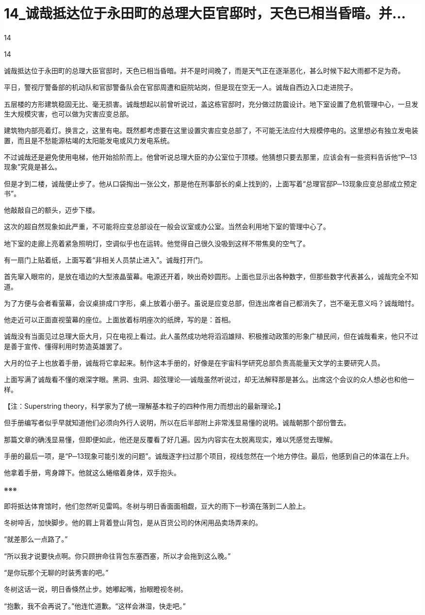 # 14_诚哉抵达位于永田町的总理大臣官邸时，天色已相当昏暗。并...

14

14

诚哉抵达位于永田町的总理大臣官邸时，天色已相当昏暗。并不是时间晚了，而是天气正在逐渐恶化，甚么时候下起大雨都不足为奇。

平日，警视厅警备部的机动队和官邸警备队会在官邸周遭和庭院站岗，但是现在空无一人。诚哉自西边入口走进院子。

五层楼的方形建筑稳固无比、毫无损害。诚哉想起以前曾听说过，盖这栋官邸时，充分做过防震设计。地下室设置了危机管理中心，一旦发生大规模灾害，也可以做为灾害应变总部。

建筑物内部亮着灯。换言之，这里有电。既然都考虑要在这里设置灾害应变总部了，不可能无法应付大规模停电的。这里想必有独立发电装置，而且是不愁能源枯竭的太阳能发电或风力发电系统。

不过诚哉还是避免使用电梯，他开始拾阶而上。他曾听说总理大臣的办公室位于顶楼。他猜想只要去那里，应该会有一些资料告诉他“P─13现象”究竟是甚么。

但是才到二楼，诚哉便止步了。他从口袋掏出一张公文，那是他在刑事部长的桌上找到的，上面写着“总理官邸P─13现象应变总部成立预定书”。

他敲敲自己的额头，迈步下楼。

这次的超自然现象如此严重，不可能将应变总部设在一般会议室或办公室。当然会利用地下室的管理中心了。

地下室的走廊上亮着紧急照明灯，空调似乎也在运转。他觉得自己很久没吸到这样不带焦臭的空气了。

有一扇门上贴着纸，上面写着“非相关人员禁止进入”。诚哉打开门。

首先窜入眼帘的，是放在墙边的大型液晶萤幕。电源还开着，映出奇妙圆形。上面也显示出各种数字，但那些数字代表甚么，诚哉完全不知道。

为了方便与会者看萤幕，会议桌排成ㄇ字形，桌上放着小册子。虽说是应变总部，但连出席者自己都消失了，岂不毫无意义吗？诚哉暗忖。

他走近可以正面直视萤幕的座位。上面放着标明座次的纸牌，写的是：首相。

诚哉没有当面见过总理大臣大月，只在电视上看过。此人虽然成功地将滔滔雄辩、积极推动政策的形象广植民间，但在诚哉看来，他只不过是善于宣传、懂得利用时势造英雄罢了。

大月的位子上也放着手册，诚哉将它拿起来。制作这本手册的，好像是在宇宙科学研究总部负责高能量天文学的主要研究人员。

上面写满了诚哉看不懂的艰深字眼。黑洞、虫洞、超弦理论──诚哉虽然听说过，却无法解释那是甚么。出席这个会议的众人想必也和他一样。

【注：Superstring theory，科学家为了统一理解基本粒子的四种作用力而想出的最新理论。】

但手册编写者似乎早就知道他们必须向外行人说明，所以在后半部附上非常浅显易懂的说明。诚哉朝那个部份瞥去。

那篇文章的确浅显易懂，但即便如此，他还是反覆看了好几遍。因为内容实在太脱离现实，难以凭感觉去理解。

手册的最后一项，是“P─13现象可能引发的问题”。诚哉逐字扫过那个项目，视线忽然在一个地方停住。最后，他感到自己的体温在上升。

他拿着手册，弯身蹲下。他就这么蜷缩着身体，双手抱头。

※※※

即将抵达体育馆时，他们忽然听见雷鸣。冬树与明日香面面相觑，豆大的雨下一秒滴在落到二人脸上。

冬树啐舌，加快脚步。他的肩上背着登山背包，是从百货公司的休闲用品卖场弄来的。

“就差那么一点路了。”

“所以我才说要快点啊。你只顾拚命往背包东塞西塞，所以才会拖到这么晚。”

“是你玩那个无聊的时装秀害的吧。”

冬树这话一说，明日香倏然止步。她嘟起嘴，抬眼瞪视冬树。

“抱歉，我不会再说了。”他连忙道歉。“这样会淋湿，快走吧。”
